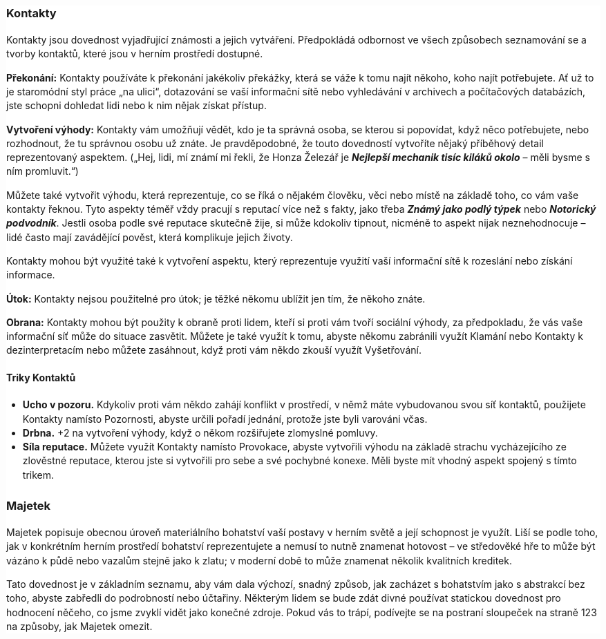 
### Kontakty

Kontakty jsou dovednost vyjadřující známosti a jejich vytváření. Předpokládá odbornost ve všech způsobech seznamování se a tvorby kontaktů, které jsou v herním prostředí dostupné.

**Překonání:**  Kontakty používáte k překonání jakékoliv překážky, která se váže k tomu najít někoho, koho najít potřebujete. Ať už to je staromódní styl práce „na ulici“, dotazování se vaší informační sítě nebo vyhledávání v archivech a počítačových databázích, jste schopni dohledat lidi nebo k nim nějak získat přístup.

**Vytvoření výhody:** Kontakty vám umožňují vědět, kdo je ta správná osoba, se kterou si popovídat, když něco potřebujete, nebo rozhodnout, že tu správnou osobu už znáte. Je pravděpodobné, že touto dovedností vytvoříte nějaký příběhový detail reprezentovaný aspektem. („Hej, lidi, mí známí mi řekli, že Honza Železář je ***Nejlepší mechanik tisíc kiláků okolo*** – měli bysme s ním promluvit.“)

Můžete také vytvořit výhodu, která reprezentuje, co se říká o nějakém člověku, věci nebo místě na základě toho, co vám vaše kontakty řeknou. Tyto aspekty téměř vždy pracují s reputací více než s fakty, jako třeba ***Známý jako podlý týpek*** nebo ***Notorický podvodník***. Jestli osoba podle své reputace skutečně žije, si může kdokoliv tipnout, nicméně to aspekt nijak neznehodnocuje – lidé často mají zavádějící pověst, která komplikuje jejich životy.

Kontakty mohou být využité také k vytvoření aspektu, který reprezentuje využití vaší informační sítě k rozeslání nebo získání informace.

**Útok:** Kontakty nejsou použitelné pro útok; je těžké někomu ublížit jen tím, že někoho znáte.

**Obrana:** Kontakty mohou být použity k obraně proti lidem, kteří si proti vám tvoří sociální výhody, za předpokladu, že vás vaše informační síť může do situace zasvětit. Můžete je také využít k tomu, abyste někomu zabránili využít Klamání nebo Kontakty k dezinterpretacím nebo můžete zasáhnout, když proti vám někdo zkouší využít Vyšetřování.


#### Triky Kontaktů

* **Ucho v pozoru.** Kdykoliv proti vám někdo zahájí konflikt v prostředí, v němž máte vybudovanou svou síť kontaktů, použijete Kontakty namísto Pozornosti, abyste určili pořadí jednání, protože jste byli varováni včas.
* **Drbna.** +2 na vytvoření výhody, když o někom rozšiřujete zlomyslné pomluvy.
* **Síla reputace.** Můžete využít Kontakty namísto Provokace, abyste vytvořili výhodu na základě strachu vycházejícího ze zlověstné reputace, kterou jste si vytvořili pro sebe a své pochybné konexe. Měli byste mít vhodný aspekt spojený s tímto trikem.


### Majetek

Majetek popisuje obecnou úroveň materiálního bohatství vaší postavy v herním světě a její schopnost je využít. Liší se podle toho, jak v konkrétním herním prostředí  bohatství reprezentujete a nemusí to nutně znamenat hotovost – ve středověké hře to může být vázáno k půdě nebo vazalům stejně jako k zlatu; v moderní době to může znamenat několik kvalitních kreditek.

Tato dovednost je v základním seznamu, aby vám dala výchozí, snadný způsob, jak zacházet s bohatstvím jako s abstrakcí bez toho, abyste zabředli do podrobností nebo účtařiny. Některým lidem se bude zdát divné používat statickou dovednost pro hodnocení něčeho, co jsme zvyklí vidět jako konečné zdroje. Pokud vás to trápí, podívejte se na postraní sloupeček na straně 123 na způsoby, jak Majetek omezit.
